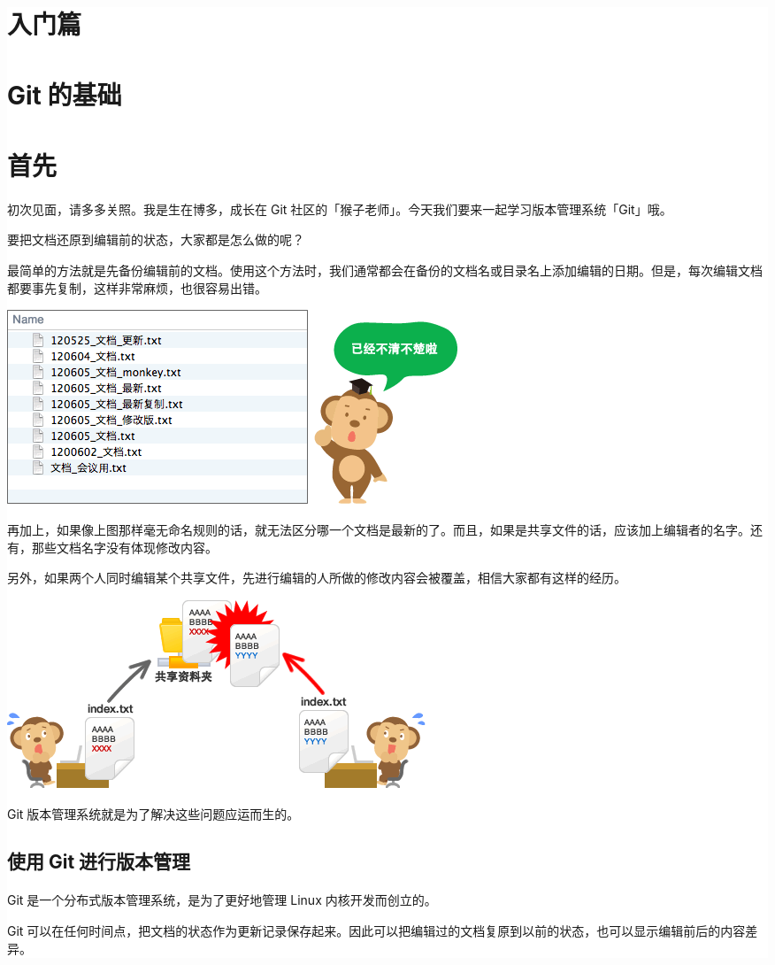 # 入门篇

# Git 的基础

# 首先

初次见面，请多多关照。我是生在博多，成长在 Git 社区的「猴子老师」。今天我们要来一起学习版本管理系统「Git」哦。

要把文档还原到编辑前的状态，大家都是怎么做的呢？

最简单的方法就是先备份编辑前的文档。使用这个方法时，我们通常都会在备份的文档名或目录名上添加编辑的日期。但是，每次编辑文档都要事先复制，这样非常麻烦，也很容易出错。

![备份文档的实例](img/2015-07-04_559747ef9d8aa.png)

再加上，如果像上图那样毫无命名规则的话，就无法区分哪一个文档是最新的了。而且，如果是共享文件的话，应该加上编辑者的名字。还有，那些文档名字没有体现修改内容。

另外，如果两个人同时编辑某个共享文件，先进行编辑的人所做的修改内容会被覆盖，相信大家都有这样的经历。

![共享文件操作失败实例](img/2015-07-04_559747f77f11e.png)

Git 版本管理系统就是为了解决这些问题应运而生的。

## 使用 Git 进行版本管理

Git 是一个分布式版本管理系统，是为了更好地管理 Linux 内核开发而创立的。

Git 可以在任何时间点，把文档的状态作为更新记录保存起来。因此可以把编辑过的文档复原到以前的状态，也可以显示编辑前后的内容差异。
